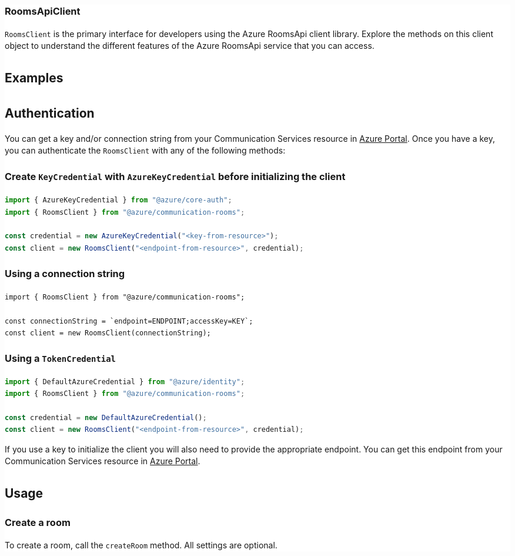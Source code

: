 ### RoomsApiClient

`RoomsClient` is the primary interface for developers using the Azure RoomsApi client library. Explore the methods on this client object to understand the different features of the Azure RoomsApi service that you can access.

## Examples

## Authentication

You can get a key and/or connection string from your Communication Services resource in [Azure Portal][azure_portal]. Once you have a key, you can authenticate the `RoomsClient` with any of the following methods:

### Create `KeyCredential` with `AzureKeyCredential` before initializing the client

```ts snippet:ReadmeSampleCreateClient_KeyCredential
import { AzureKeyCredential } from "@azure/core-auth";
import { RoomsClient } from "@azure/communication-rooms";

const credential = new AzureKeyCredential("<key-from-resource>");
const client = new RoomsClient("<endpoint-from-resource>", credential);
```

### Using a connection string

```ReadmeSampleCreateClient_ConnectionString
import { RoomsClient } from "@azure/communication-rooms";

const connectionString = `endpoint=ENDPOINT;accessKey=KEY`;
const client = new RoomsClient(connectionString);
```

### Using a `TokenCredential`

```ts snippet:ReadmeSampleCreateClient_TokenCredential
import { DefaultAzureCredential } from "@azure/identity";
import { RoomsClient } from "@azure/communication-rooms";

const credential = new DefaultAzureCredential();
const client = new RoomsClient("<endpoint-from-resource>", credential);
```

If you use a key to initialize the client you will also need to provide the appropriate endpoint. You can get this endpoint from your Communication Services resource in [Azure Portal][azure_portal].

## Usage

### Create a room

To create a room, call the `createRoom` method. All settings are optional.


[azure_cli]: https://learn.microsoft.com/cli/azure
[azure_sub]: https://azure.microsoft.com/free/
[azure_sub]: https://azure.microsoft.com/free/
[azure_portal]: https://portal.azure.com
[azure_identity]: https://github.com/Azure/azure-sdk-for-js/tree/main/sdk/identity/identity
[defaultazurecredential]: https://github.com/Azure/azure-sdk-for-js/tree/main/sdk/identity/identity#defaultazurecredential
[communication_identity]: https://github.com/Azure/azure-sdk-for-js/edit/main/sdk/communication/communication-identity